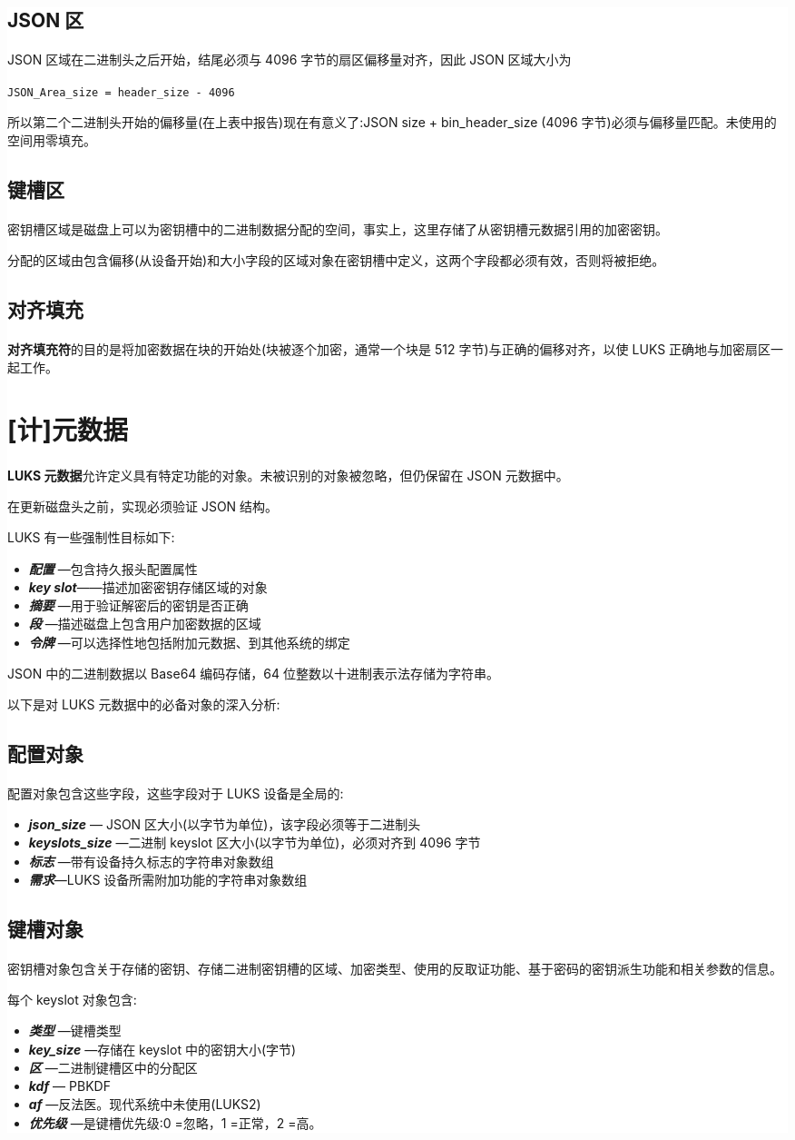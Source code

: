 ## **JSON 区**

JSON 区域在二进制头之后开始，结尾必须与 4096 字节的扇区偏移量对齐，因此 JSON 区域大小为

```
JSON_Area_size = header_size - 4096
```

所以第二个二进制头开始的偏移量(在上表中报告)现在有意义了:JSON size + bin_header_size (4096 字节)必须与偏移量匹配。未使用的空间用零填充。

## 键槽区

密钥槽区域是磁盘上可以为密钥槽中的二进制数据分配的空间，事实上，这里存储了从密钥槽元数据引用的加密密钥。

分配的区域由包含偏移(从设备开始)和大小字段的区域对象在密钥槽中定义，这两个字段都必须有效，否则将被拒绝。

## 对齐填充

**对齐填充符**的目的是将加密数据在块的开始处(块被逐个加密，通常一个块是 512 字节)与正确的偏移对齐，以使 LUKS 正确地与加密扇区一起工作。

# [计]元数据

**LUKS 元数据**允许定义具有特定功能的对象。未被识别的对象被忽略，但仍保留在 JSON 元数据中。

在更新磁盘头之前，实现必须验证 JSON 结构。

LUKS 有一些强制性目标如下:

*   ***配置*** —包含持久报头配置属性
*   ***key slot***——描述加密密钥存储区域的对象
*   ***摘要*** —用于验证解密后的密钥是否正确
*   ***段*** —描述磁盘上包含用户加密数据的区域
*   ***令牌*** —可以选择性地包括附加元数据、到其他系统的绑定

JSON 中的二进制数据以 Base64 编码存储，64 位整数以十进制表示法存储为字符串。

以下是对 LUKS 元数据中的必备对象的深入分析:

## 配置对象

配置对象包含这些字段，这些字段对于 LUKS 设备是全局的:

*   ***json_size*** — JSON 区大小(以字节为单位)，该字段必须等于二进制头
*   ***keyslots_size*** —二进制 keyslot 区大小(以字节为单位)，必须对齐到 4096 字节
*   ***标志*** —带有设备持久标志的字符串对象数组
*   ***需求***—LUKS 设备所需附加功能的字符串对象数组

## 键槽对象

密钥槽对象包含关于存储的密钥、存储二进制密钥槽的区域、加密类型、使用的反取证功能、基于密码的密钥派生功能和相关参数的信息。

每个 keyslot 对象包含:

*   ***类型*** —键槽类型
*   ***key_size*** —存储在 keyslot 中的密钥大小(字节)
*   ***区*** —二进制键槽区中的分配区
*   ***kdf*** — PBKDF
*   ***af*** —反法医。现代系统中未使用(LUKS2)
*   ***优先级*** —是键槽优先级:0 =忽略，1 =正常，2 =高。
